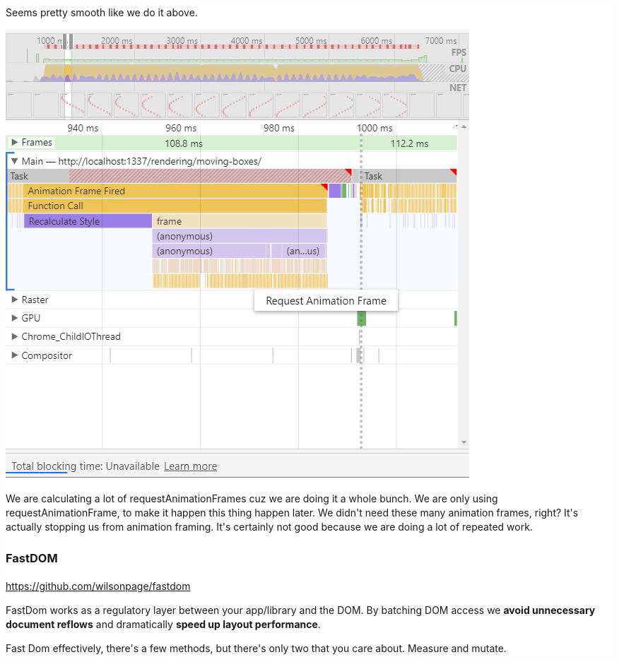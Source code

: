 Seems pretty smooth like we do it above.

![](media/part2/image19.png)

We are calculating a lot of requestAnimationFrames cuz we are doing it a
whole bunch. We are only using requestAnimationFrame, to make it happen
this thing happen later. We didn\'t need these many animation frames,
right? It\'s actually stopping us from animation framing. It\'s
certainly not good because we are doing a lot of repeated work.

### FastDOM

<https://github.com/wilsonpage/fastdom>

FastDom works as a regulatory layer between your app/library and the
DOM. By batching DOM access we **avoid unnecessary document
reflows** and dramatically **speed up layout performance**.

Fast Dom effectively, there\'s a few methods, but there\'s only two that
you care about. Measure and mutate.
